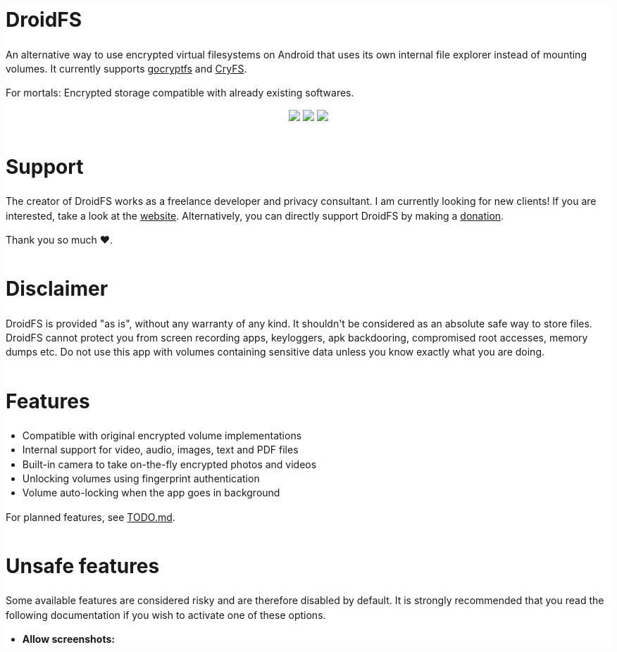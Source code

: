 # DroidFS
An alternative way to use encrypted virtual filesystems on Android that uses its own internal file explorer instead of mounting volumes.
It currently supports [gocryptfs](https://github.com/rfjakob/gocryptfs) and [CryFS](https://github.com/cryfs/cryfs).

For mortals: Encrypted storage compatible with already existing softwares.

<p align="center">
<img src="https://forge.chapril.org/hardcoresushi/DroidFS/raw/branch/master/fastlane/metadata/android/en-US/images/phoneScreenshots/1.png" height="500">
<img src="https://forge.chapril.org/hardcoresushi/DroidFS/raw/branch/master/fastlane/metadata/android/en-US/images/phoneScreenshots/4.png" height="500">
<img src="https://forge.chapril.org/hardcoresushi/DroidFS/raw/branch/master/fastlane/metadata/android/en-US/images/phoneScreenshots/6.png" height="500">
</p>

# Support
The creator of DroidFS works as a freelance developer and privacy consultant. I am currently looking for new clients! If you are interested, take a look at the [website](https://arkensys.dedyn.io). Alternatively, you can directly support DroidFS by making a [donation](https://forge.chapril.org/hardcoresushi/DroidFS/src/branch/master/DONATE.txt).

Thank you so much ❤️.

# Disclaimer
DroidFS is provided "as is", without any warranty of any kind.
It shouldn't be considered as an absolute safe way to store files.
DroidFS cannot protect you from screen recording apps, keyloggers, apk backdooring, compromised root accesses, memory dumps etc.
Do not use this app with volumes containing sensitive data unless you know exactly what you are doing.

# Features
- Compatible with original encrypted volume implementations
- Internal support for video, audio, images, text and PDF files
- Built-in camera to take on-the-fly encrypted photos and videos
- Unlocking volumes using fingerprint authentication
- Volume auto-locking when the app goes in background

For planned features, see [TODO.md](https://forge.chapril.org/hardcoresushi/DroidFS/src/branch/master/TODO.md).

# Unsafe features
Some available features are considered risky and are therefore disabled by default. It is strongly recommended that you read the following documentation if you wish to activate one of these options.

<ul>
  <li><b>Allow screenshots:</b>
